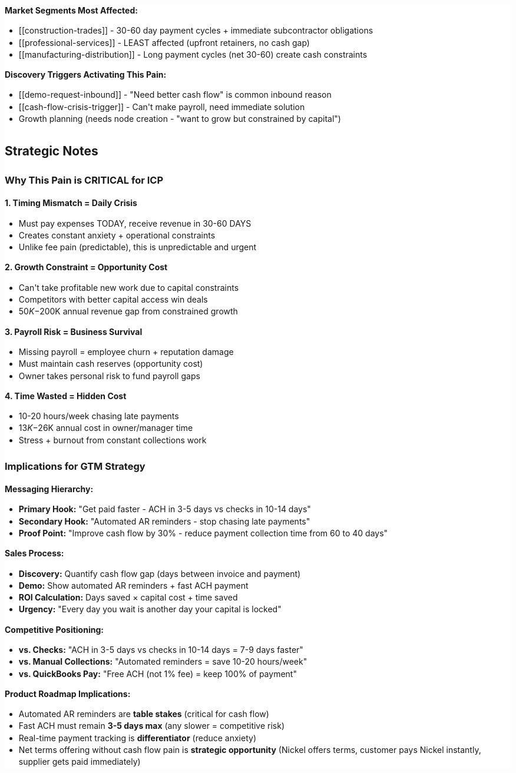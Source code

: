 **Market Segments Most Affected:**
- [[construction-trades]] - 30-60 day payment cycles + immediate subcontractor obligations
- [[professional-services]] - LEAST affected (upfront retainers, no cash gap)
- [[manufacturing-distribution]] - Long payment cycles (net 30-60) create cash constraints

**Discovery Triggers Activating This Pain:**
- [[demo-request-inbound]] - "Need better cash flow" is common inbound reason
- [[cash-flow-crisis-trigger]] - Can't make payroll, need immediate solution
- Growth planning (needs node creation - "want to grow but constrained by capital")

## Strategic Notes

### Why This Pain is CRITICAL for ICP

**1. Timing Mismatch = Daily Crisis**
- Must pay expenses TODAY, receive revenue in 30-60 DAYS
- Creates constant anxiety + operational constraints
- Unlike fee pain (predictable), this is unpredictable and urgent

**2. Growth Constraint = Opportunity Cost**
- Can't take profitable new work due to capital constraints
- Competitors with better capital access win deals
- $50K-$200K annual revenue gap from constrained growth

**3. Payroll Risk = Business Survival**
- Missing payroll = employee churn + reputation damage
- Must maintain cash reserves (opportunity cost)
- Owner takes personal risk to fund payroll gaps

**4. Time Wasted = Hidden Cost**
- 10-20 hours/week chasing late payments
- $13K-$26K annual cost in owner/manager time
- Stress + burnout from constant collections work

### Implications for GTM Strategy

**Messaging Hierarchy:**
- **Primary Hook:** "Get paid faster - ACH in 3-5 days vs checks in 10-14 days"
- **Secondary Hook:** "Automated AR reminders - stop chasing late payments"
- **Proof Point:** "Improve cash flow by 30% - reduce payment collection time from 60 to 40 days"

**Sales Process:**
- **Discovery:** Quantify cash flow gap (days between invoice and payment)
- **Demo:** Show automated AR reminders + fast ACH payment
- **ROI Calculation:** Days saved × capital cost + time saved
- **Urgency:** "Every day you wait is another day your capital is locked"

**Competitive Positioning:**
- **vs. Checks:** "ACH in 3-5 days vs checks in 10-14 days = 7-9 days faster"
- **vs. Manual Collections:** "Automated reminders = save 10-20 hours/week"
- **vs. QuickBooks Pay:** "Free ACH (not 1% fee) = keep 100% of payment"

**Product Roadmap Implications:**
- Automated AR reminders are **table stakes** (critical for cash flow)
- Fast ACH must remain **3-5 days max** (any slower = competitive risk)
- Real-time payment tracking is **differentiator** (reduce anxiety)
- Net terms offering without cash flow pain is **strategic opportunity** (Nickel offers terms, customer pays Nickel instantly, supplier gets paid immediately)

